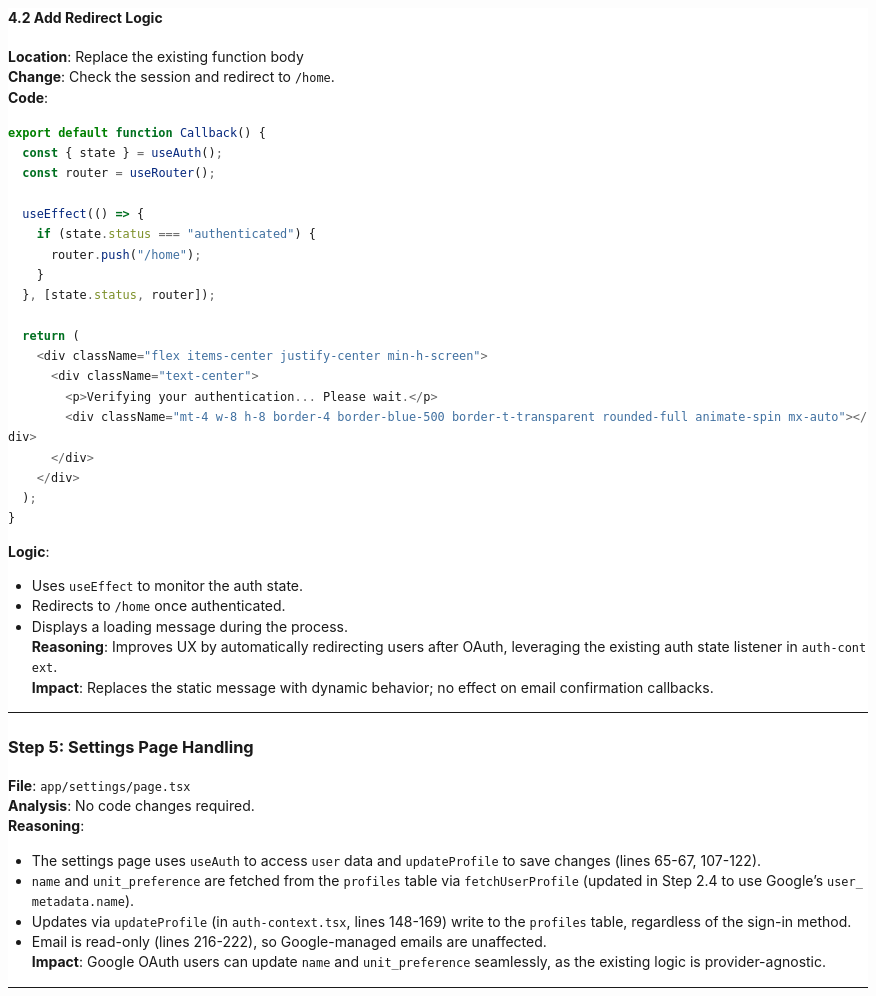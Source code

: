 #### 4.2 Add Redirect Logic
**Location**: Replace the existing function body  
**Change**: Check the session and redirect to `/home`.  
**Code**:
```typescript
export default function Callback() {
  const { state } = useAuth();
  const router = useRouter();

  useEffect(() => {
    if (state.status === "authenticated") {
      router.push("/home");
    }
  }, [state.status, router]);

  return (
    <div className="flex items-center justify-center min-h-screen">
      <div className="text-center">
        <p>Verifying your authentication... Please wait.</p>
        <div className="mt-4 w-8 h-8 border-4 border-blue-500 border-t-transparent rounded-full animate-spin mx-auto"></div>
      </div>
    </div>
  );
}
```
**Logic**: 
- Uses `useEffect` to monitor the auth state.
- Redirects to `/home` once authenticated.
- Displays a loading message during the process.  
**Reasoning**: Improves UX by automatically redirecting users after OAuth, leveraging the existing auth state listener in `auth-context`.  
**Impact**: Replaces the static message with dynamic behavior; no effect on email confirmation callbacks.

---

### Step 5: Settings Page Handling
**File**: `app/settings/page.tsx`  
**Analysis**: No code changes required.  
**Reasoning**: 
- The settings page uses `useAuth` to access `user` data and `updateProfile` to save changes (lines 65-67, 107-122).
- `name` and `unit_preference` are fetched from the `profiles` table via `fetchUserProfile` (updated in Step 2.4 to use Google’s `user_metadata.name`).
- Updates via `updateProfile` (in `auth-context.tsx`, lines 148-169) write to the `profiles` table, regardless of the sign-in method.
- Email is read-only (lines 216-222), so Google-managed emails are unaffected.  
**Impact**: Google OAuth users can update `name` and `unit_preference` seamlessly, as the existing logic is provider-agnostic.

---